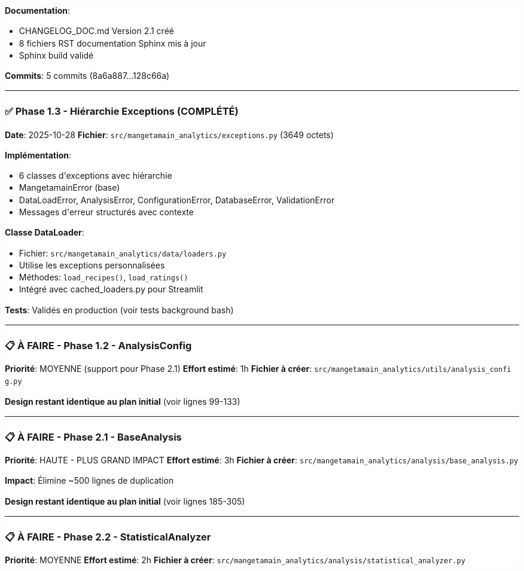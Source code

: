 **Documentation**:
- CHANGELOG_DOC.md Version 2.1 créé
- 8 fichiers RST documentation Sphinx mis à jour
- Sphinx build validé

**Commits**: 5 commits (8a6a887...128c66a)

---

### ✅ Phase 1.3 - Hiérarchie Exceptions (COMPLÉTÉ)
**Date**: 2025-10-28
**Fichier**: `src/mangetamain_analytics/exceptions.py` (3649 octets)

**Implémentation**:
- 6 classes d'exceptions avec hiérarchie
- MangetamainError (base)
- DataLoadError, AnalysisError, ConfigurationError, DatabaseError, ValidationError
- Messages d'erreur structurés avec contexte

**Classe DataLoader**:
- Fichier: `src/mangetamain_analytics/data/loaders.py`
- Utilise les exceptions personnalisées
- Méthodes: `load_recipes()`, `load_ratings()`
- Intégré avec cached_loaders.py pour Streamlit

**Tests**: Validés en production (voir tests background bash)

---

### 📋 À FAIRE - Phase 1.2 - AnalysisConfig

**Priorité**: MOYENNE (support pour Phase 2.1)
**Effort estimé**: 1h
**Fichier à créer**: `src/mangetamain_analytics/utils/analysis_config.py`

**Design restant identique au plan initial** (voir lignes 99-133)

---

### 📋 À FAIRE - Phase 2.1 - BaseAnalysis

**Priorité**: HAUTE - PLUS GRAND IMPACT
**Effort estimé**: 3h
**Fichier à créer**: `src/mangetamain_analytics/analysis/base_analysis.py`

**Impact**: Élimine ~500 lignes de duplication

**Design restant identique au plan initial** (voir lignes 185-305)

---

### 📋 À FAIRE - Phase 2.2 - StatisticalAnalyzer

**Priorité**: MOYENNE
**Effort estimé**: 2h
**Fichier à créer**: `src/mangetamain_analytics/analysis/statistical_analyzer.py`

